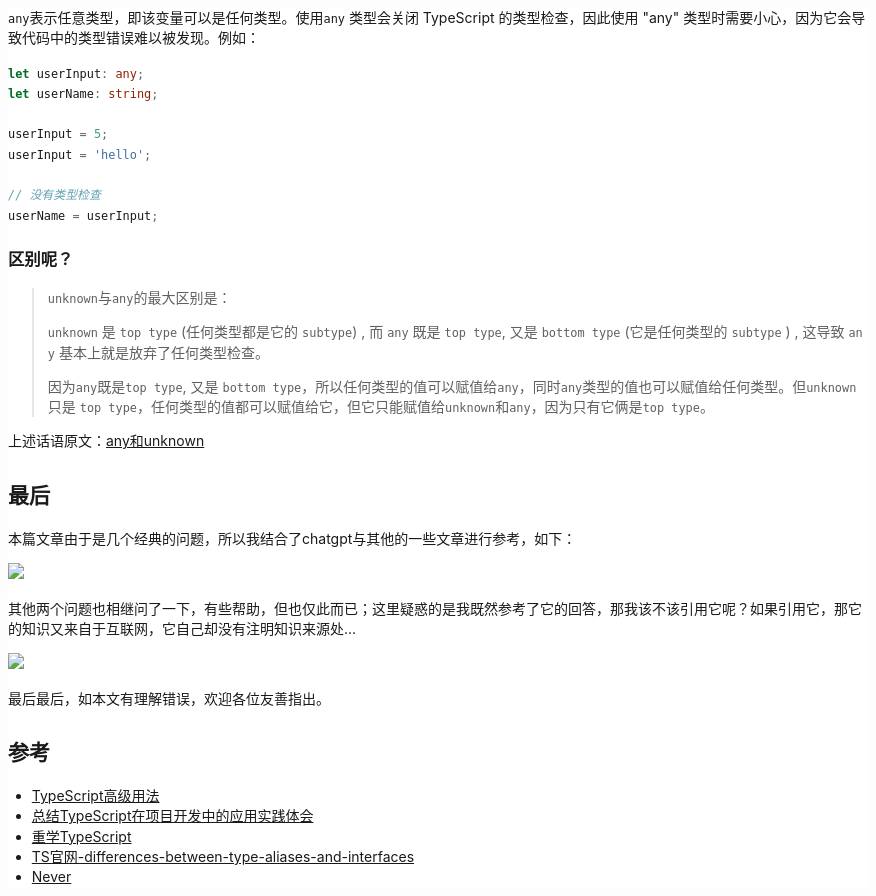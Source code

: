 `any`表示任意类型，即该变量可以是任何类型。使用`any` 类型会关闭 TypeScript 的类型检查，因此使用 "any" 类型时需要小心，因为它会导致代码中的类型错误难以被发现。例如：

```ts
let userInput: any;
let userName: string;

userInput = 5;
userInput = 'hello';

// 没有类型检查
userName = userInput;
```

### 区别呢？

> `unknown`与`any`的最大区别是：
> 
> `unknown` 是 `top type` (任何类型都是它的 `subtype`) , 而 `any` 既是 `top type`, 又是 `bottom type` (它是任何类型的 `subtype` ) , 这导致 `any` 基本上就是放弃了任何类型检查。
> 
> 因为`any`既是`top type`, 又是 `bottom type`，所以任何类型的值可以赋值给`any`，同时`any`类型的值也可以赋值给任何类型。但`unknown` 只是 `top type`，任何类型的值都可以赋值给它，但它只能赋值给`unknown`和`any`，因为只有它俩是`top type`。

上述话语原文：[any和unknown](https://juejin.cn/post/7003171767560716302#heading-9)

## 最后

本篇文章由于是几个经典的问题，所以我结合了chatgpt与其他的一些文章进行参考，如下：

![](https://oss.justin3go.com/blogs/Pasted%20image%2020230306204709.png)

其他两个问题也相继问了一下，有些帮助，但也仅此而已；这里疑惑的是我既然参考了它的回答，那我该不该引用它呢？如果引用它，那它的知识又来自于互联网，它自己却没有注明知识来源处...

![](https://oss.justin3go.com/blogs/QQ%E5%9B%BE%E7%89%8720230306235244.jpg)

最后最后，如本文有理解错误，欢迎各位友善指出。

## 参考

- [TypeScript高级用法](https://juejin.cn/post/6926794697553739784)
- [总结TypeScript在项目开发中的应用实践体会](https://juejin.cn/post/6970841540776329224)
- [重学TypeScript](https://juejin.cn/post/7003171767560716302#heading-9)
- [TS官网-differences-between-type-aliases-and-interfaces](https://www.typescriptlang.org/docs/handbook/2/everyday-types.html#differences-between-type-aliases-and-interfaces)
- [Never](https://jkchao.github.io/typescript-book-chinese/typings/neverType.html#%E7%94%A8%E4%BE%8B%EF%BC%9A%E8%AF%A6%E7%BB%86%E7%9A%84%E6%A3%80%E6%9F%A5)

